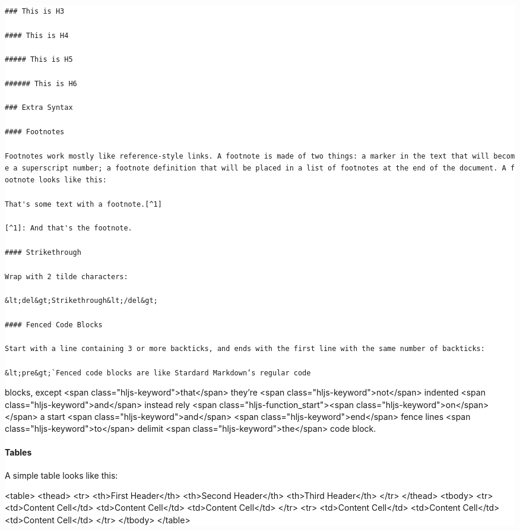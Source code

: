     ### This is H3

    #### This is H4

    ##### This is H5

    ###### This is H6

    ### Extra Syntax

    #### Footnotes

    Footnotes work mostly like reference-style links. A footnote is made of two things: a marker in the text that will become a superscript number; a footnote definition that will be placed in a list of footnotes at the end of the document. A footnote looks like this:

    That's some text with a footnote.[^1]

    [^1]: And that's the footnote.

    #### Strikethrough

    Wrap with 2 tilde characters:

    &lt;del&gt;Strikethrough&lt;/del&gt;

    #### Fenced Code Blocks

    Start with a line containing 3 or more backticks, and ends with the first line with the same number of backticks:

    &lt;pre&gt;`Fenced code blocks are like Stardard Markdown’s regular code
blocks, except &lt;span class="hljs-keyword"&gt;that&lt;/span&gt; they’re &lt;span class="hljs-keyword"&gt;not&lt;/span&gt; indented &lt;span class="hljs-keyword"&gt;and&lt;/span&gt; instead rely &lt;span class="hljs-function_start"&gt;&lt;span class="hljs-keyword"&gt;on&lt;/span&gt;&lt;/span&gt;
a start &lt;span class="hljs-keyword"&gt;and&lt;/span&gt; &lt;span class="hljs-keyword"&gt;end&lt;/span&gt; fence lines &lt;span class="hljs-keyword"&gt;to&lt;/span&gt; delimit &lt;span class="hljs-keyword"&gt;the&lt;/span&gt; code block.

#### Tables

A simple table looks like this:

&lt;table&gt;
&lt;thead&gt;
&lt;tr&gt;
&lt;th&gt;First Header&lt;/th&gt;
&lt;th&gt;Second Header&lt;/th&gt;
&lt;th&gt;Third Header&lt;/th&gt;
&lt;/tr&gt;
&lt;/thead&gt;
&lt;tbody&gt;
&lt;tr&gt;
&lt;td&gt;Content Cell&lt;/td&gt;
&lt;td&gt;Content Cell&lt;/td&gt;
&lt;td&gt;Content Cell&lt;/td&gt;
&lt;/tr&gt;
&lt;tr&gt;
&lt;td&gt;Content Cell&lt;/td&gt;
&lt;td&gt;Content Cell&lt;/td&gt;
&lt;td&gt;Content Cell&lt;/td&gt;
&lt;/tr&gt;
&lt;/tbody&gt;
&lt;/table&gt;
